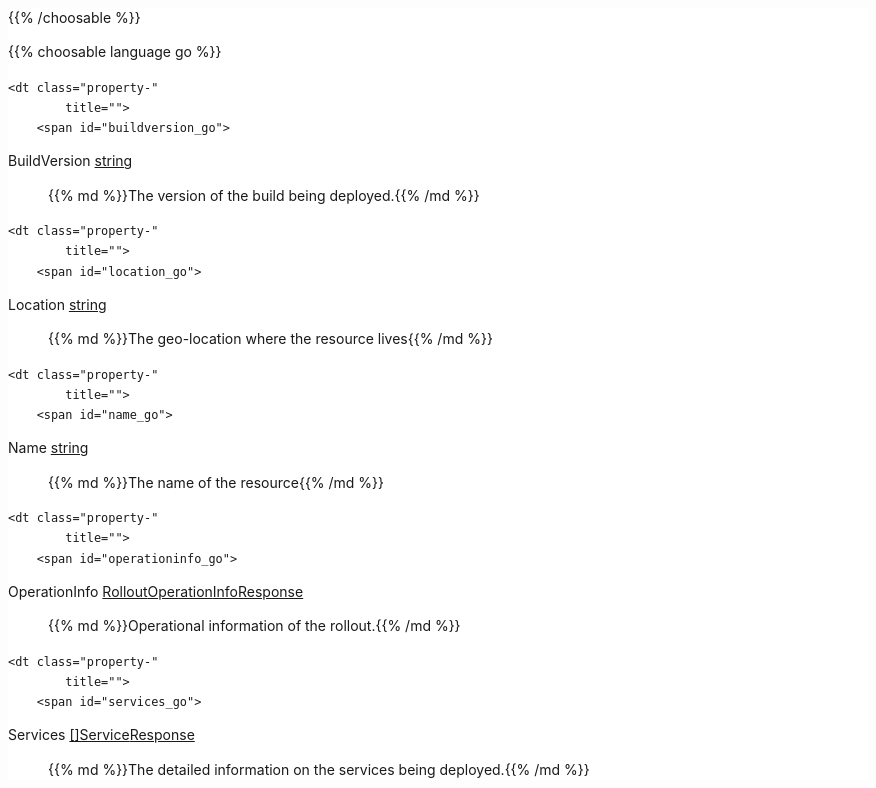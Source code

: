 </dl>
{{% /choosable %}}


{{% choosable language go %}}
<dl class="resources-properties">

    <dt class="property-"
            title="">
        <span id="buildversion_go">
<a href="#buildversion_go" style="color: inherit; text-decoration: inherit;">Build<wbr>Version</a>
</span> 
        <span class="property-indicator"></span>
        <span class="property-type"><a href="https://golang.org/pkg/builtin/#string">string</a></span>
    </dt>
    <dd>{{% md %}}The version of the build being deployed.{{% /md %}}</dd>

    <dt class="property-"
            title="">
        <span id="location_go">
<a href="#location_go" style="color: inherit; text-decoration: inherit;">Location</a>
</span> 
        <span class="property-indicator"></span>
        <span class="property-type"><a href="https://golang.org/pkg/builtin/#string">string</a></span>
    </dt>
    <dd>{{% md %}}The geo-location where the resource lives{{% /md %}}</dd>

    <dt class="property-"
            title="">
        <span id="name_go">
<a href="#name_go" style="color: inherit; text-decoration: inherit;">Name</a>
</span> 
        <span class="property-indicator"></span>
        <span class="property-type"><a href="https://golang.org/pkg/builtin/#string">string</a></span>
    </dt>
    <dd>{{% md %}}The name of the resource{{% /md %}}</dd>

    <dt class="property-"
            title="">
        <span id="operationinfo_go">
<a href="#operationinfo_go" style="color: inherit; text-decoration: inherit;">Operation<wbr>Info</a>
</span> 
        <span class="property-indicator"></span>
        <span class="property-type"><a href="#rolloutoperationinforesponse">Rollout<wbr>Operation<wbr>Info<wbr>Response</a></span>
    </dt>
    <dd>{{% md %}}Operational information of the rollout.{{% /md %}}</dd>

    <dt class="property-"
            title="">
        <span id="services_go">
<a href="#services_go" style="color: inherit; text-decoration: inherit;">Services</a>
</span> 
        <span class="property-indicator"></span>
        <span class="property-type"><a href="#serviceresponse">[]Service<wbr>Response</a></span>
    </dt>
    <dd>{{% md %}}The detailed information on the services being deployed.{{% /md %}}</dd>
